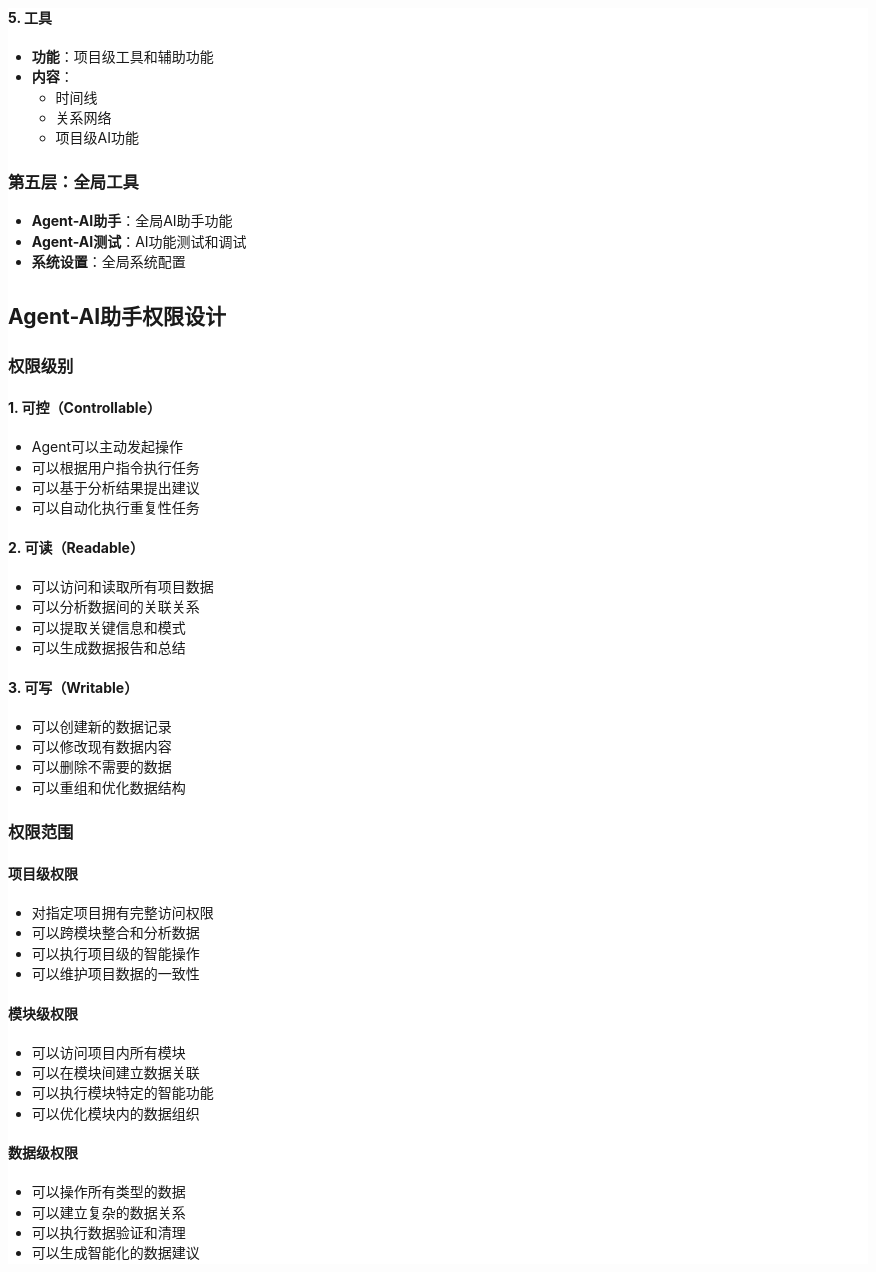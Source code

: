 #### 5. 工具
- **功能**：项目级工具和辅助功能
- **内容**：
  - 时间线
  - 关系网络
  - 项目级AI功能

### 第五层：全局工具
- **Agent-AI助手**：全局AI助手功能
- **Agent-AI测试**：AI功能测试和调试
- **系统设置**：全局系统配置

## Agent-AI助手权限设计

### 权限级别

#### 1. 可控（Controllable）
- Agent可以主动发起操作
- 可以根据用户指令执行任务
- 可以基于分析结果提出建议
- 可以自动化执行重复性任务

#### 2. 可读（Readable）
- 可以访问和读取所有项目数据
- 可以分析数据间的关联关系
- 可以提取关键信息和模式
- 可以生成数据报告和总结

#### 3. 可写（Writable）
- 可以创建新的数据记录
- 可以修改现有数据内容
- 可以删除不需要的数据
- 可以重组和优化数据结构

### 权限范围

#### 项目级权限
- 对指定项目拥有完整访问权限
- 可以跨模块整合和分析数据
- 可以执行项目级的智能操作
- 可以维护项目数据的一致性

#### 模块级权限
- 可以访问项目内所有模块
- 可以在模块间建立数据关联
- 可以执行模块特定的智能功能
- 可以优化模块内的数据组织

#### 数据级权限
- 可以操作所有类型的数据
- 可以建立复杂的数据关系
- 可以执行数据验证和清理
- 可以生成智能化的数据建议
